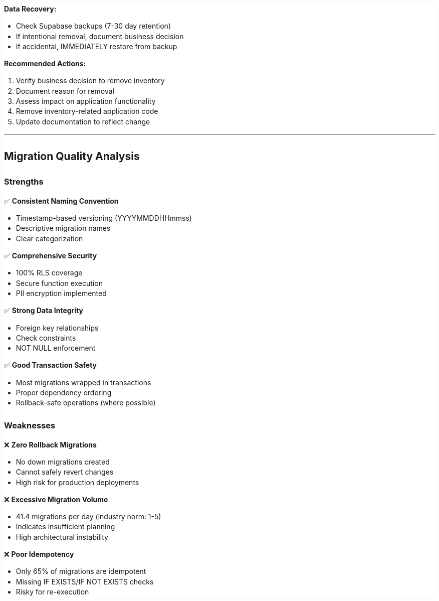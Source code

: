 **Data Recovery:**
- Check Supabase backups (7-30 day retention)
- If intentional removal, document business decision
- If accidental, IMMEDIATELY restore from backup

**Recommended Actions:**
1. Verify business decision to remove inventory
2. Document reason for removal
3. Assess impact on application functionality
4. Remove inventory-related application code
5. Update documentation to reflect change

---

## Migration Quality Analysis

### Strengths

✅ **Consistent Naming Convention**
- Timestamp-based versioning (YYYYMMDDHHmmss)
- Descriptive migration names
- Clear categorization

✅ **Comprehensive Security**
- 100% RLS coverage
- Secure function execution
- PII encryption implemented

✅ **Strong Data Integrity**
- Foreign key relationships
- Check constraints
- NOT NULL enforcement

✅ **Good Transaction Safety**
- Most migrations wrapped in transactions
- Proper dependency ordering
- Rollback-safe operations (where possible)

### Weaknesses

❌ **Zero Rollback Migrations**
- No down migrations created
- Cannot safely revert changes
- High risk for production deployments

❌ **Excessive Migration Volume**
- 41.4 migrations per day (industry norm: 1-5)
- Indicates insufficient planning
- High architectural instability

❌ **Poor Idempotency**
- Only 65% of migrations are idempotent
- Missing IF EXISTS/IF NOT EXISTS checks
- Risky for re-execution

